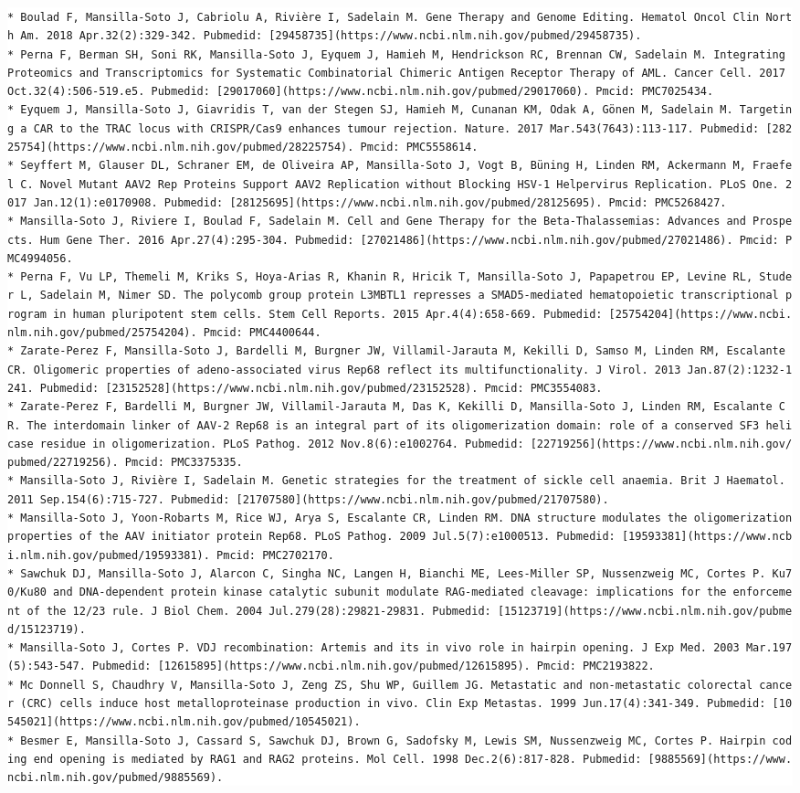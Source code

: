     * Boulad F, Mansilla-Soto J, Cabriolu A, Rivière I, Sadelain M. Gene Therapy and Genome Editing. Hematol Oncol Clin North Am. 2018 Apr.32(2):329-342. Pubmedid: [29458735](https://www.ncbi.nlm.nih.gov/pubmed/29458735). 
    * Perna F, Berman SH, Soni RK, Mansilla-Soto J, Eyquem J, Hamieh M, Hendrickson RC, Brennan CW, Sadelain M. Integrating Proteomics and Transcriptomics for Systematic Combinatorial Chimeric Antigen Receptor Therapy of AML. Cancer Cell. 2017 Oct.32(4):506-519.e5. Pubmedid: [29017060](https://www.ncbi.nlm.nih.gov/pubmed/29017060). Pmcid: PMC7025434. 
    * Eyquem J, Mansilla-Soto J, Giavridis T, van der Stegen SJ, Hamieh M, Cunanan KM, Odak A, Gönen M, Sadelain M. Targeting a CAR to the TRAC locus with CRISPR/Cas9 enhances tumour rejection. Nature. 2017 Mar.543(7643):113-117. Pubmedid: [28225754](https://www.ncbi.nlm.nih.gov/pubmed/28225754). Pmcid: PMC5558614. 
    * Seyffert M, Glauser DL, Schraner EM, de Oliveira AP, Mansilla-Soto J, Vogt B, Büning H, Linden RM, Ackermann M, Fraefel C. Novel Mutant AAV2 Rep Proteins Support AAV2 Replication without Blocking HSV-1 Helpervirus Replication. PLoS One. 2017 Jan.12(1):e0170908. Pubmedid: [28125695](https://www.ncbi.nlm.nih.gov/pubmed/28125695). Pmcid: PMC5268427. 
    * Mansilla-Soto J, Riviere I, Boulad F, Sadelain M. Cell and Gene Therapy for the Beta-Thalassemias: Advances and Prospects. Hum Gene Ther. 2016 Apr.27(4):295-304. Pubmedid: [27021486](https://www.ncbi.nlm.nih.gov/pubmed/27021486). Pmcid: PMC4994056. 
    * Perna F, Vu LP, Themeli M, Kriks S, Hoya-Arias R, Khanin R, Hricik T, Mansilla-Soto J, Papapetrou EP, Levine RL, Studer L, Sadelain M, Nimer SD. The polycomb group protein L3MBTL1 represses a SMAD5-mediated hematopoietic transcriptional program in human pluripotent stem cells. Stem Cell Reports. 2015 Apr.4(4):658-669. Pubmedid: [25754204](https://www.ncbi.nlm.nih.gov/pubmed/25754204). Pmcid: PMC4400644. 
    * Zarate-Perez F, Mansilla-Soto J, Bardelli M, Burgner JW, Villamil-Jarauta M, Kekilli D, Samso M, Linden RM, Escalante CR. Oligomeric properties of adeno-associated virus Rep68 reflect its multifunctionality. J Virol. 2013 Jan.87(2):1232-1241. Pubmedid: [23152528](https://www.ncbi.nlm.nih.gov/pubmed/23152528). Pmcid: PMC3554083. 
    * Zarate-Perez F, Bardelli M, Burgner JW, Villamil-Jarauta M, Das K, Kekilli D, Mansilla-Soto J, Linden RM, Escalante CR. The interdomain linker of AAV-2 Rep68 is an integral part of its oligomerization domain: role of a conserved SF3 helicase residue in oligomerization. PLoS Pathog. 2012 Nov.8(6):e1002764. Pubmedid: [22719256](https://www.ncbi.nlm.nih.gov/pubmed/22719256). Pmcid: PMC3375335. 
    * Mansilla-Soto J, Rivière I, Sadelain M. Genetic strategies for the treatment of sickle cell anaemia. Brit J Haematol. 2011 Sep.154(6):715-727. Pubmedid: [21707580](https://www.ncbi.nlm.nih.gov/pubmed/21707580). 
    * Mansilla-Soto J, Yoon-Robarts M, Rice WJ, Arya S, Escalante CR, Linden RM. DNA structure modulates the oligomerization properties of the AAV initiator protein Rep68. PLoS Pathog. 2009 Jul.5(7):e1000513. Pubmedid: [19593381](https://www.ncbi.nlm.nih.gov/pubmed/19593381). Pmcid: PMC2702170. 
    * Sawchuk DJ, Mansilla-Soto J, Alarcon C, Singha NC, Langen H, Bianchi ME, Lees-Miller SP, Nussenzweig MC, Cortes P. Ku70/Ku80 and DNA-dependent protein kinase catalytic subunit modulate RAG-mediated cleavage: implications for the enforcement of the 12/23 rule. J Biol Chem. 2004 Jul.279(28):29821-29831. Pubmedid: [15123719](https://www.ncbi.nlm.nih.gov/pubmed/15123719). 
    * Mansilla-Soto J, Cortes P. VDJ recombination: Artemis and its in vivo role in hairpin opening. J Exp Med. 2003 Mar.197(5):543-547. Pubmedid: [12615895](https://www.ncbi.nlm.nih.gov/pubmed/12615895). Pmcid: PMC2193822. 
    * Mc Donnell S, Chaudhry V, Mansilla-Soto J, Zeng ZS, Shu WP, Guillem JG. Metastatic and non-metastatic colorectal cancer (CRC) cells induce host metalloproteinase production in vivo. Clin Exp Metastas. 1999 Jun.17(4):341-349. Pubmedid: [10545021](https://www.ncbi.nlm.nih.gov/pubmed/10545021). 
    * Besmer E, Mansilla-Soto J, Cassard S, Sawchuk DJ, Brown G, Sadofsky M, Lewis SM, Nussenzweig MC, Cortes P. Hairpin coding end opening is mediated by RAG1 and RAG2 proteins. Mol Cell. 1998 Dec.2(6):817-828. Pubmedid: [9885569](https://www.ncbi.nlm.nih.gov/pubmed/9885569). 
